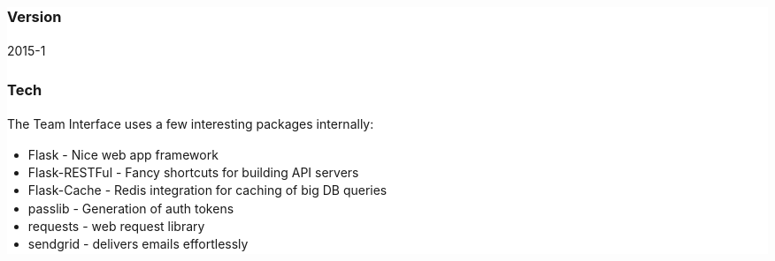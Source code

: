 ### Version
2015-1

### Tech
The Team Interface uses a few interesting packages internally:

* Flask - Nice web app framework
* Flask-RESTFul - Fancy shortcuts for building API servers
* Flask-Cache - Redis integration for caching of big DB queries
* passlib - Generation of auth tokens
* requests - web request library
* sendgrid - delivers emails effortlessly
